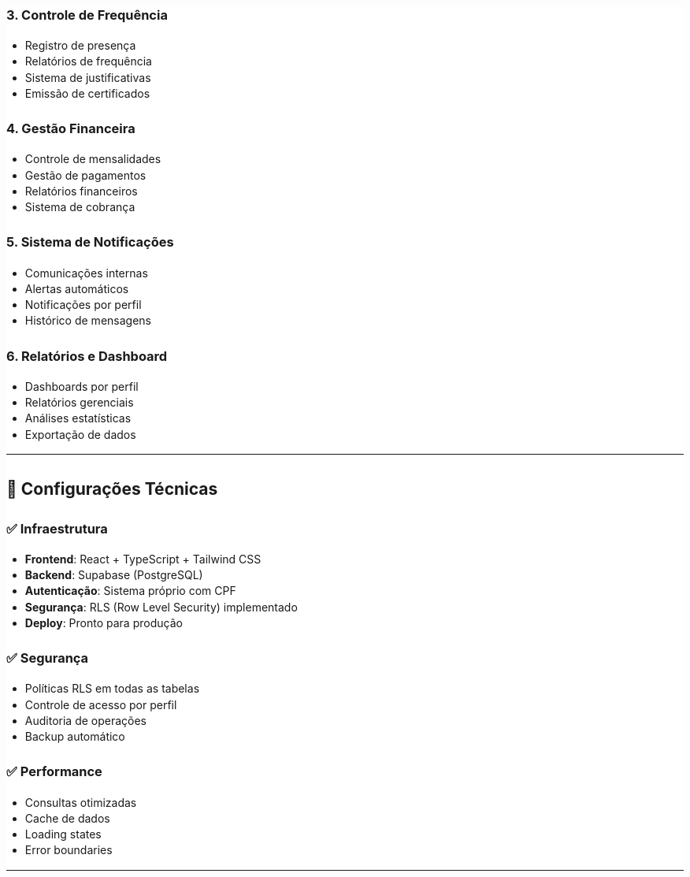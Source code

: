 ### 3. **Controle de Frequência**
- Registro de presença
- Relatórios de frequência
- Sistema de justificativas
- Emissão de certificados

### 4. **Gestão Financeira**
- Controle de mensalidades
- Gestão de pagamentos
- Relatórios financeiros
- Sistema de cobrança

### 5. **Sistema de Notificações**
- Comunicações internas
- Alertas automáticos
- Notificações por perfil
- Histórico de mensagens

### 6. **Relatórios e Dashboard**
- Dashboards por perfil
- Relatórios gerenciais
- Análises estatísticas
- Exportação de dados

---

## 🔧 Configurações Técnicas

### ✅ Infraestrutura
- **Frontend**: React + TypeScript + Tailwind CSS
- **Backend**: Supabase (PostgreSQL)
- **Autenticação**: Sistema próprio com CPF
- **Segurança**: RLS (Row Level Security) implementado
- **Deploy**: Pronto para produção

### ✅ Segurança
- Políticas RLS em todas as tabelas
- Controle de acesso por perfil
- Auditoria de operações
- Backup automático

### ✅ Performance
- Consultas otimizadas
- Cache de dados
- Loading states
- Error boundaries

---
